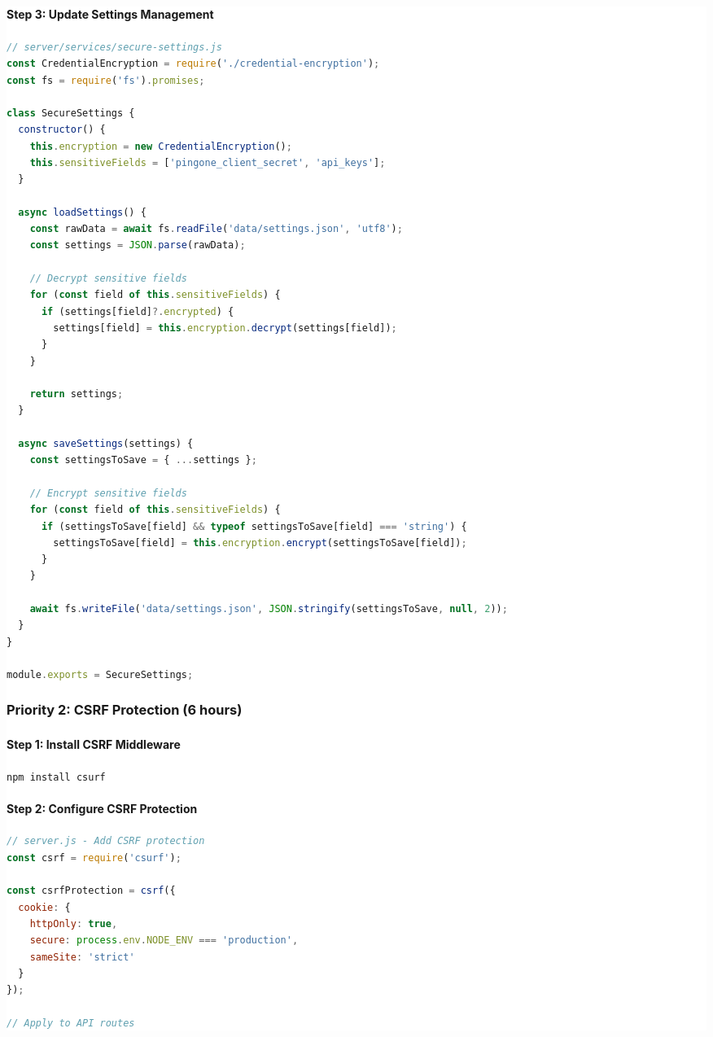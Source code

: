 #### **Step 3: Update Settings Management**
```javascript
// server/services/secure-settings.js
const CredentialEncryption = require('./credential-encryption');
const fs = require('fs').promises;

class SecureSettings {
  constructor() {
    this.encryption = new CredentialEncryption();
    this.sensitiveFields = ['pingone_client_secret', 'api_keys'];
  }

  async loadSettings() {
    const rawData = await fs.readFile('data/settings.json', 'utf8');
    const settings = JSON.parse(rawData);
    
    // Decrypt sensitive fields
    for (const field of this.sensitiveFields) {
      if (settings[field]?.encrypted) {
        settings[field] = this.encryption.decrypt(settings[field]);
      }
    }
    
    return settings;
  }

  async saveSettings(settings) {
    const settingsToSave = { ...settings };
    
    // Encrypt sensitive fields
    for (const field of this.sensitiveFields) {
      if (settingsToSave[field] && typeof settingsToSave[field] === 'string') {
        settingsToSave[field] = this.encryption.encrypt(settingsToSave[field]);
      }
    }
    
    await fs.writeFile('data/settings.json', JSON.stringify(settingsToSave, null, 2));
  }
}

module.exports = SecureSettings;
```

### **Priority 2: CSRF Protection (6 hours)**

#### **Step 1: Install CSRF Middleware**
```bash
npm install csurf
```

#### **Step 2: Configure CSRF Protection**
```javascript
// server.js - Add CSRF protection
const csrf = require('csurf');

const csrfProtection = csrf({
  cookie: {
    httpOnly: true,
    secure: process.env.NODE_ENV === 'production',
    sameSite: 'strict'
  }
});

// Apply to API routes
```